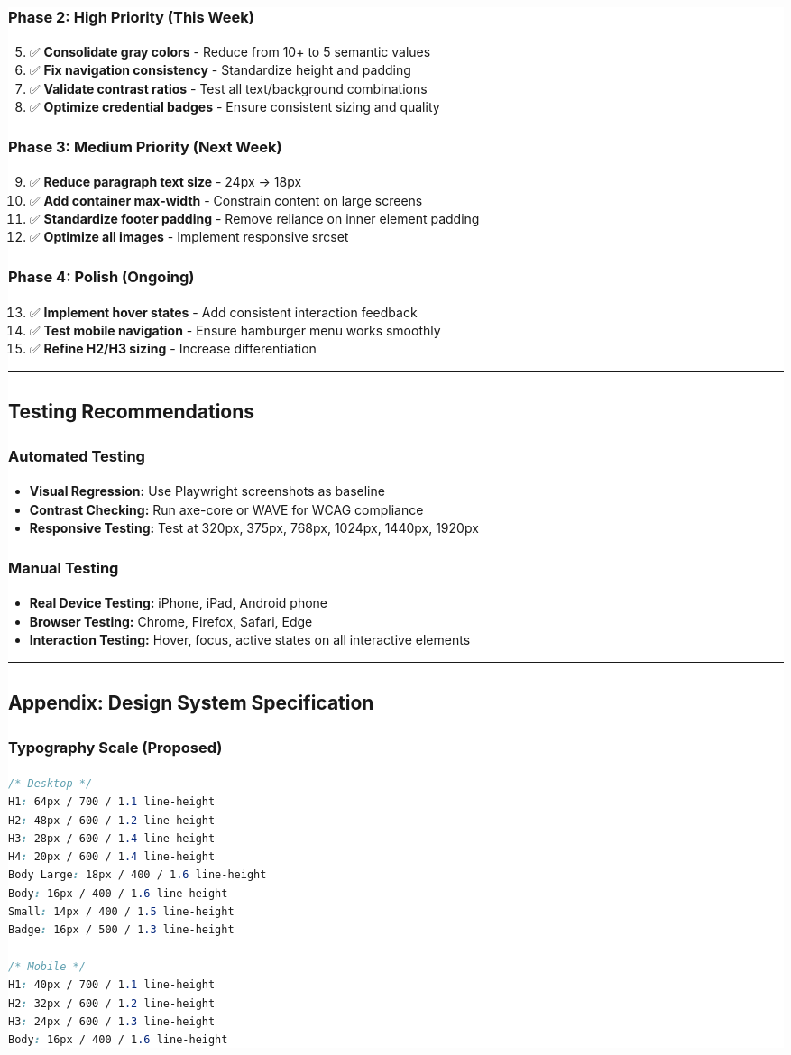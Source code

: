 ### Phase 2: High Priority (This Week)
5. ✅ **Consolidate gray colors** - Reduce from 10+ to 5 semantic values
6. ✅ **Fix navigation consistency** - Standardize height and padding
7. ✅ **Validate contrast ratios** - Test all text/background combinations
8. ✅ **Optimize credential badges** - Ensure consistent sizing and quality

### Phase 3: Medium Priority (Next Week)
9. ✅ **Reduce paragraph text size** - 24px → 18px
10. ✅ **Add container max-width** - Constrain content on large screens
11. ✅ **Standardize footer padding** - Remove reliance on inner element padding
12. ✅ **Optimize all images** - Implement responsive srcset

### Phase 4: Polish (Ongoing)
13. ✅ **Implement hover states** - Add consistent interaction feedback
14. ✅ **Test mobile navigation** - Ensure hamburger menu works smoothly
15. ✅ **Refine H2/H3 sizing** - Increase differentiation

---

## Testing Recommendations

### Automated Testing
- **Visual Regression:** Use Playwright screenshots as baseline
- **Contrast Checking:** Run axe-core or WAVE for WCAG compliance
- **Responsive Testing:** Test at 320px, 375px, 768px, 1024px, 1440px, 1920px

### Manual Testing
- **Real Device Testing:** iPhone, iPad, Android phone
- **Browser Testing:** Chrome, Firefox, Safari, Edge
- **Interaction Testing:** Hover, focus, active states on all interactive elements

---

## Appendix: Design System Specification

### Typography Scale (Proposed)
```css
/* Desktop */
H1: 64px / 700 / 1.1 line-height
H2: 48px / 600 / 1.2 line-height
H3: 28px / 600 / 1.4 line-height
H4: 20px / 600 / 1.4 line-height
Body Large: 18px / 400 / 1.6 line-height
Body: 16px / 400 / 1.6 line-height
Small: 14px / 400 / 1.5 line-height
Badge: 16px / 500 / 1.3 line-height

/* Mobile */
H1: 40px / 700 / 1.1 line-height
H2: 32px / 600 / 1.2 line-height
H3: 24px / 600 / 1.3 line-height
Body: 16px / 400 / 1.6 line-height
```
